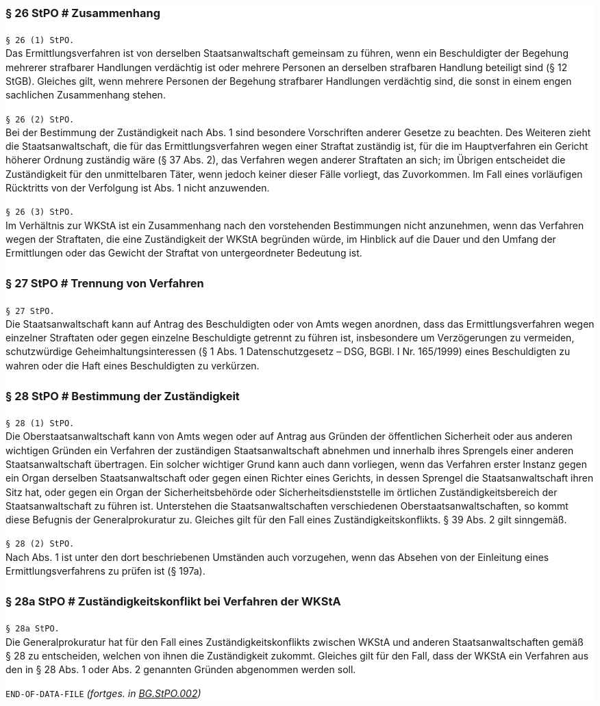 ### § 26 StPO # Zusammenhang

`§ 26 (1) StPO.`  
Das Ermittlungsverfahren ist von derselben Staatsanwaltschaft gemeinsam zu führen, wenn ein Beschuldigter der Begehung mehrerer strafbarer Handlungen verdächtig ist oder mehrere Personen an derselben strafbaren Handlung beteiligt sind (§ 12 StGB). Gleiches gilt, wenn mehrere Personen der Begehung strafbarer Handlungen verdächtig sind, die sonst in einem engen sachlichen Zusammenhang stehen.

`§ 26 (2) StPO.`  
Bei der Bestimmung der Zuständigkeit nach Abs. 1 sind besondere Vorschriften anderer Gesetze zu beachten. Des Weiteren zieht die Staatsanwaltschaft, die für das Ermittlungsverfahren wegen einer Straftat zuständig ist, für die im Hauptverfahren ein Gericht höherer Ordnung zuständig wäre (§ 37 Abs. 2), das Verfahren wegen anderer Straftaten an sich; im Übrigen entscheidet die Zuständigkeit für den unmittelbaren Täter, wenn jedoch keiner dieser Fälle vorliegt, das Zuvorkommen. Im Fall eines vorläufigen Rücktritts von der Verfolgung ist Abs. 1 nicht anzuwenden.

`§ 26 (3) StPO.`  
Im Verhältnis zur WKStA ist ein Zusammenhang nach den vorstehenden Bestimmungen nicht anzunehmen, wenn das Verfahren wegen der Straftaten, die eine Zuständigkeit der WKStA begründen würde, im Hinblick auf die Dauer und den Umfang der Ermittlungen oder das Gewicht der Straftat von untergeordneter Bedeutung ist.

### § 27 StPO # Trennung von Verfahren

`§ 27 StPO.`  
Die Staatsanwaltschaft kann auf Antrag des Beschuldigten oder von Amts wegen anordnen, dass das Ermittlungsverfahren wegen einzelner Straftaten oder gegen einzelne Beschuldigte getrennt zu führen ist, insbesondere um Verzögerungen zu vermeiden, schutzwürdige Geheimhaltungsinteressen (§ 1 Abs. 1 Datenschutzgesetz – DSG, BGBl. I Nr. 165/1999) eines Beschuldigten zu wahren oder die Haft eines Beschuldigten zu verkürzen.

### § 28 StPO # Bestimmung der Zuständigkeit

`§ 28 (1) StPO.`  
Die Oberstaatsanwaltschaft kann von Amts wegen oder auf Antrag aus Gründen der öffentlichen Sicherheit oder aus anderen wichtigen Gründen ein Verfahren der zuständigen Staatsanwaltschaft abnehmen und innerhalb ihres Sprengels einer anderen Staatsanwaltschaft übertragen. Ein solcher wichtiger Grund kann auch dann vorliegen, wenn das Verfahren erster Instanz gegen ein Organ derselben Staatsanwaltschaft oder gegen einen Richter eines Gerichts, in dessen Sprengel die Staatsanwaltschaft ihren Sitz hat, oder gegen ein Organ der Sicherheitsbehörde oder Sicherheitsdienststelle im örtlichen Zuständigkeitsbereich der Staatsanwaltschaft zu führen ist. Unterstehen die Staatsanwaltschaften verschiedenen Oberstaatsanwaltschaften, so kommt diese Befugnis der Generalprokuratur zu. Gleiches gilt für den Fall eines Zuständigkeitskonflikts. § 39 Abs. 2 gilt sinngemäß.

`§ 28 (2) StPO.`  
Nach Abs. 1 ist unter den dort beschriebenen Umständen auch vorzugehen, wenn das Absehen von der Einleitung eines Ermittlungsverfahrens zu prüfen ist (§ 197a).

### § 28a StPO # Zuständigkeitskonflikt bei Verfahren der WKStA

`§ 28a StPO.`  
Die Generalprokuratur hat für den Fall eines Zuständigkeitskonflikts zwischen WKStA und anderen Staatsanwaltschaften gemäß § 28 zu entscheiden, welchen von ihnen die Zuständigkeit zukommt. Gleiches gilt für den Fall, dass der WKStA ein Verfahren aus den in § 28 Abs. 1 oder Abs. 2 genannten Gründen abgenommen werden soll.

`END-OF-DATA-FILE` *(fortges. in [BG.StPO.002](BG.StPO.002.md))*
